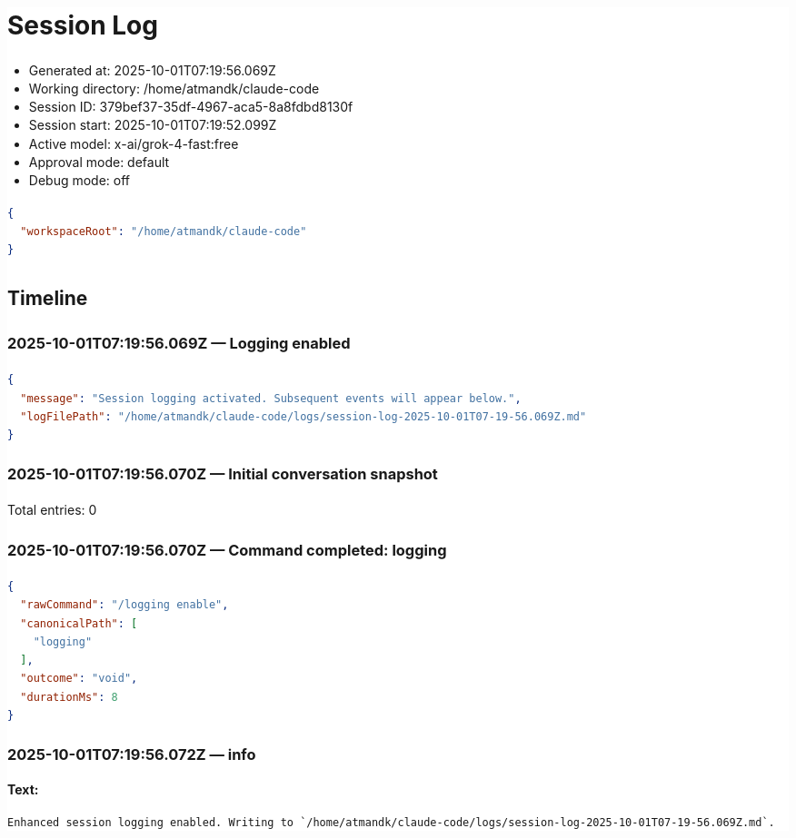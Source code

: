 # Session Log

- Generated at: 2025-10-01T07:19:56.069Z
- Working directory: /home/atmandk/claude-code
- Session ID: 379bef37-35df-4967-aca5-8a8fdbd8130f
- Session start: 2025-10-01T07:19:52.099Z
- Active model: x-ai/grok-4-fast:free
- Approval mode: default
- Debug mode: off

```json
{
  "workspaceRoot": "/home/atmandk/claude-code"
}
```

## Timeline
### 2025-10-01T07:19:56.069Z — Logging enabled

```json
{
  "message": "Session logging activated. Subsequent events will appear below.",
  "logFilePath": "/home/atmandk/claude-code/logs/session-log-2025-10-01T07-19-56.069Z.md"
}
```

### 2025-10-01T07:19:56.070Z — Initial conversation snapshot

Total entries: 0

### 2025-10-01T07:19:56.070Z — Command completed: logging

```json
{
  "rawCommand": "/logging enable",
  "canonicalPath": [
    "logging"
  ],
  "outcome": "void",
  "durationMs": 8
}
```

### 2025-10-01T07:19:56.072Z — info

**Text:**
```text
Enhanced session logging enabled. Writing to `/home/atmandk/claude-code/logs/session-log-2025-10-01T07-19-56.069Z.md`.
```
